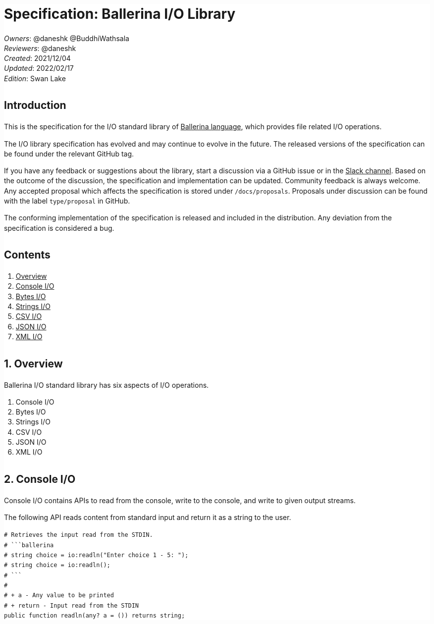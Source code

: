 # Specification: Ballerina I/O Library

_Owners_: @daneshk @BuddhiWathsala  
_Reviewers_: @daneshk  
_Created_: 2021/12/04   
_Updated_: 2022/02/17  
_Edition_: Swan Lake  

## Introduction
This is the specification for the I/O standard library of [Ballerina language](https://ballerina.io/), which provides file related I/O operations.  

The I/O library specification has evolved and may continue to evolve in the future. The released versions of the specification can be found under the relevant GitHub tag. 

If you have any feedback or suggestions about the library, start a discussion via a GitHub issue or in the [Slack channel](https://ballerina.io/community/). Based on the outcome of the discussion, the specification and implementation can be updated. Community feedback is always welcome. Any accepted proposal which affects the specification is stored under `/docs/proposals`. Proposals under discussion can be found with the label `type/proposal` in GitHub.

The conforming implementation of the specification is released and included in the distribution. Any deviation from the specification is considered a bug.

## Contents
1. [Overview](#1-overview)
2. [Console I/O](#2-console-io)
3. [Bytes I/O](#3-bytes-io)
4. [Strings I/O](#4-strings-io)
5. [CSV I/O](#5-csv-io)
6. [JSON I/O](#6-json-io)
7. [XML I/O](#7-xml-io)


## 1. Overview
Ballerina I/O standard library has six aspects of I/O operations.
1. Console I/O
2. Bytes I/O
3. Strings I/O
4. CSV I/O
5. JSON I/O
6. XML I/O

## 2. Console I/O
Console I/O contains APIs to read from the console, write to the console, and write to given output streams.

The following API reads content from standard input and return it as a string to the user.

```ballerina
# Retrieves the input read from the STDIN.
# ```ballerina
# string choice = io:readln("Enter choice 1 - 5: ");
# string choice = io:readln();
# ```
#
# + a - Any value to be printed
# + return - Input read from the STDIN
public function readln(any? a = ()) returns string;
```
